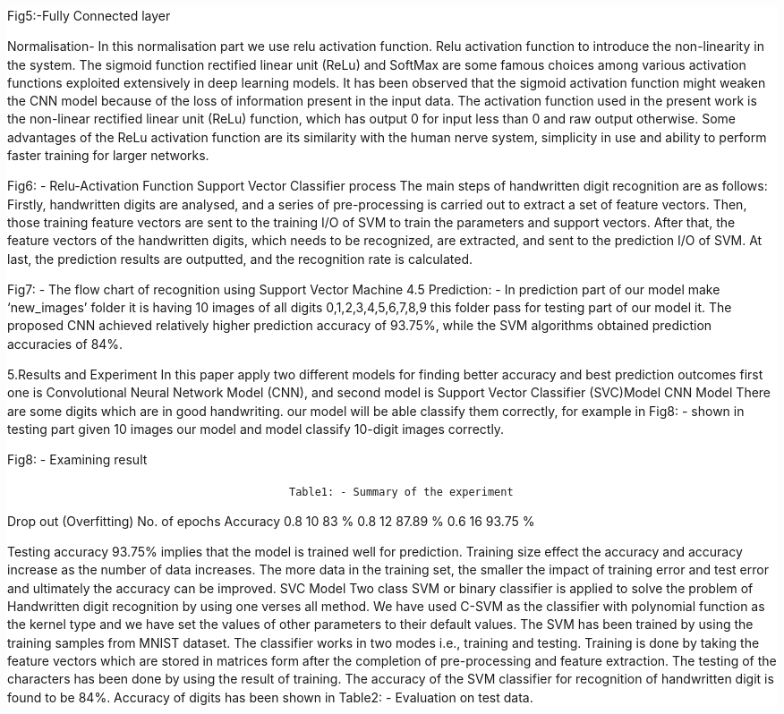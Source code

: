 Fig5:-Fully Connected layer

Normalisation- 
In this normalisation part we use relu activation function. Relu activation function to introduce the non-linearity in the system. The sigmoid function rectified linear unit (ReLu) and SoftMax are some famous choices among various activation functions exploited extensively in deep learning models. It has been observed that the sigmoid activation function might weaken the CNN model because of the loss of information present in the input data. The activation function used in the present work is the non-linear rectified linear unit (ReLu) function, which has output 0 for input less than 0 and raw output otherwise. Some advantages of the ReLu activation function are its similarity with the human nerve system, simplicity in use and ability to perform faster training for larger networks.
 
Fig6: - Relu-Activation Function
Support Vector Classifier process
The main steps of handwritten digit recognition are as follows:
Firstly, handwritten digits are analysed, and a series of pre-processing is carried out to extract a set of feature vectors. Then, those training feature vectors are sent to the training I/O of SVM to train the parameters and support vectors. After that, the feature vectors of the handwritten digits, which needs to be recognized, are extracted, and sent to the prediction I/O of SVM. At last, the prediction results are outputted, and the recognition rate is calculated.

 

Fig7: - The flow chart of recognition using Support Vector Machine
4.5 Prediction: - In prediction part of our model make ‘new_images’ folder it is having 10 images of all digits 0,1,2,3,4,5,6,7,8,9 this folder pass for testing part of our model it. The proposed CNN achieved relatively higher prediction accuracy of 93.75%, while the SVM algorithms obtained prediction accuracies of 84%.


5.Results and Experiment
In this paper apply two different models for finding better accuracy and best prediction outcomes first one is Convolutional Neural Network Model (CNN), and second model is Support Vector Classifier (SVC)Model 
CNN Model
There are some digits which are in good handwriting. our model will be able classify them correctly, for example in Fig8: - shown in testing part given 10 images our model and model classify 10-digit images correctly.
                        
 
Fig8: - Examining result
                                   

                                                Table1: - Summary of the experiment
Drop out (Overfitting)	No. of epochs	Accuracy
                  0.8	                  10	                  83 % 
                  0.8	                  12	                87.89 %
                  0.6	                  16	                93.75 %

Testing accuracy 93.75% implies that the model is trained well for prediction. Training size effect the accuracy and accuracy increase as the number of data increases. The more data in the training set, the smaller the impact of training error and test error and ultimately the accuracy can be improved.
SVC Model
Two class SVM or binary classifier is applied to solve the problem of Handwritten digit recognition by using one verses all method. We have used C-SVM as the classifier with polynomial function as the kernel type and we have set the values of other parameters to their default values. The SVM has been trained by using the training samples from MNIST dataset. The classifier works in two modes i.e., training and testing. Training is done by taking the feature vectors which are stored in matrices form after the completion of pre-processing and feature extraction. The testing of the characters has been done by using the result of training. The accuracy of the SVM classifier for recognition of handwritten digit is found to be 84%. Accuracy of digits has been shown in Table2: - Evaluation on test data.
